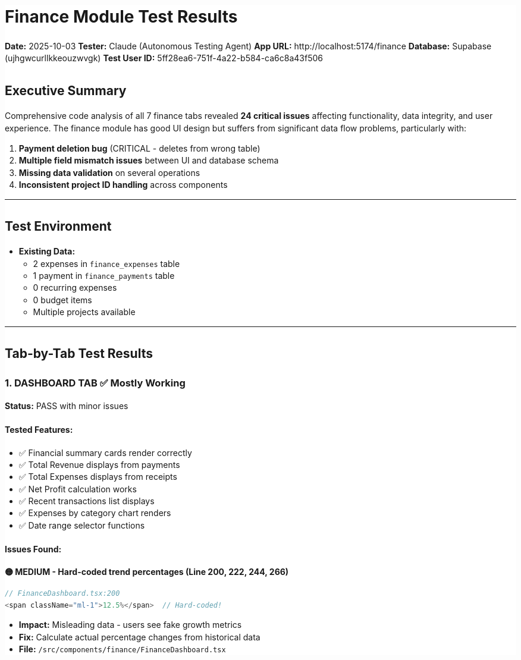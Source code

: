 # Finance Module Test Results
**Date:** 2025-10-03
**Tester:** Claude (Autonomous Testing Agent)
**App URL:** http://localhost:5174/finance
**Database:** Supabase (ujhgwcurllkkeouzwvgk)
**Test User ID:** 5ff28ea6-751f-4a22-b584-ca6c8a43f506

## Executive Summary

Comprehensive code analysis of all 7 finance tabs revealed **24 critical issues** affecting functionality, data integrity, and user experience. The finance module has good UI design but suffers from significant data flow problems, particularly with:

1. **Payment deletion bug** (CRITICAL - deletes from wrong table)
2. **Multiple field mismatch issues** between UI and database schema
3. **Missing data validation** on several operations
4. **Inconsistent project ID handling** across components

---

## Test Environment
- **Existing Data:**
  - 2 expenses in `finance_expenses` table
  - 1 payment in `finance_payments` table
  - 0 recurring expenses
  - 0 budget items
  - Multiple projects available

---

## Tab-by-Tab Test Results

### 1. DASHBOARD TAB ✅ Mostly Working
**Status:** PASS with minor issues

#### Tested Features:
- ✅ Financial summary cards render correctly
- ✅ Total Revenue displays from payments
- ✅ Total Expenses displays from receipts
- ✅ Net Profit calculation works
- ✅ Recent transactions list displays
- ✅ Expenses by category chart renders
- ✅ Date range selector functions

#### Issues Found:

**🟡 MEDIUM - Hard-coded trend percentages (Line 200, 222, 244, 266)**
```typescript
// FinanceDashboard.tsx:200
<span className="ml-1">12.5%</span>  // Hard-coded!
```
- **Impact:** Misleading data - users see fake growth metrics
- **Fix:** Calculate actual percentage changes from historical data
- **File:** `/src/components/finance/FinanceDashboard.tsx`
